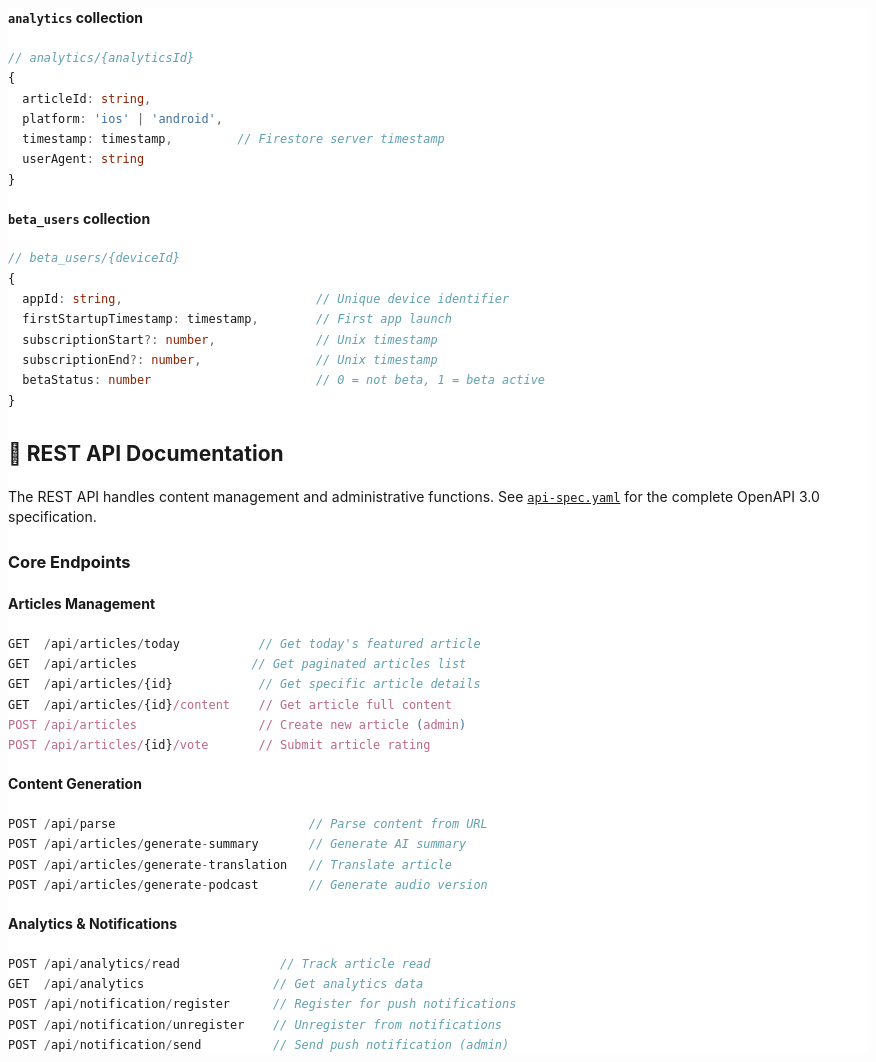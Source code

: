 #### `analytics` collection
```typescript
// analytics/{analyticsId}
{
  articleId: string,
  platform: 'ios' | 'android',
  timestamp: timestamp,         // Firestore server timestamp
  userAgent: string
}
```

#### `beta_users` collection
```typescript
// beta_users/{deviceId}
{
  appId: string,                           // Unique device identifier
  firstStartupTimestamp: timestamp,        // First app launch
  subscriptionStart?: number,              // Unix timestamp
  subscriptionEnd?: number,                // Unix timestamp
  betaStatus: number                       // 0 = not beta, 1 = beta active
}
```

## 📡 REST API Documentation

The REST API handles content management and administrative functions. See [`api-spec.yaml`](./api-spec.yaml) for the complete OpenAPI 3.0 specification.

### Core Endpoints

#### Articles Management
```typescript
GET  /api/articles/today           // Get today's featured article
GET  /api/articles                // Get paginated articles list
GET  /api/articles/{id}            // Get specific article details
GET  /api/articles/{id}/content    // Get article full content
POST /api/articles                 // Create new article (admin)
POST /api/articles/{id}/vote       // Submit article rating
```

#### Content Generation
```typescript
POST /api/parse                           // Parse content from URL
POST /api/articles/generate-summary       // Generate AI summary
POST /api/articles/generate-translation   // Translate article
POST /api/articles/generate-podcast       // Generate audio version
```

#### Analytics & Notifications
```typescript
POST /api/analytics/read              // Track article read
GET  /api/analytics                  // Get analytics data
POST /api/notification/register      // Register for push notifications
POST /api/notification/unregister    // Unregister from notifications
POST /api/notification/send          // Send push notification (admin)
```
